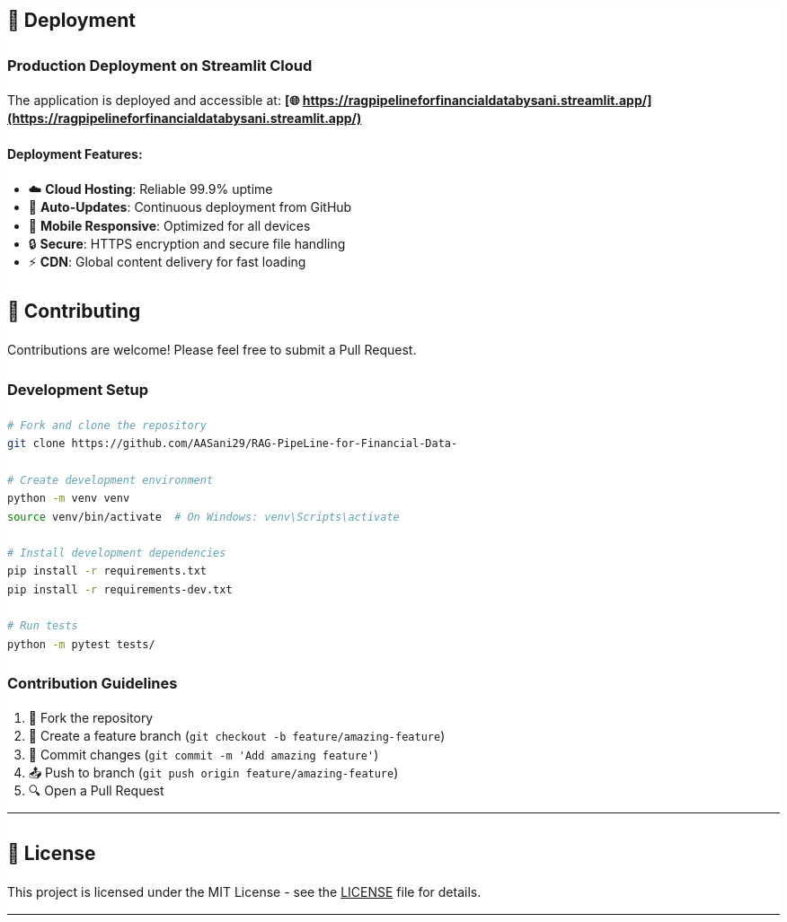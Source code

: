 
## 🚀 Deployment

### **Production Deployment on Streamlit Cloud**
The application is deployed and accessible at:
**[🌐 https://ragpipelineforfinancialdatabysani.streamlit.app/](https://ragpipelineforfinancialdatabysani.streamlit.app/)**

#### **Deployment Features:**
- ☁️ **Cloud Hosting**: Reliable 99.9% uptime
- 🔄 **Auto-Updates**: Continuous deployment from GitHub
- 📱 **Mobile Responsive**: Optimized for all devices
- 🔒 **Secure**: HTTPS encryption and secure file handling
- ⚡ **CDN**: Global content delivery for fast loading


## 🤝 Contributing

Contributions are welcome! Please feel free to submit a Pull Request.

### **Development Setup**
```bash
# Fork and clone the repository
git clone https://github.com/AASani29/RAG-PipeLine-for-Financial-Data-

# Create development environment
python -m venv venv
source venv/bin/activate  # On Windows: venv\Scripts\activate

# Install development dependencies
pip install -r requirements.txt
pip install -r requirements-dev.txt

# Run tests
python -m pytest tests/
```

### **Contribution Guidelines**
1. 🔀 Fork the repository
2. 🌿 Create a feature branch (`git checkout -b feature/amazing-feature`)
3. 💍 Commit changes (`git commit -m 'Add amazing feature'`)
4. 📤 Push to branch (`git push origin feature/amazing-feature`)
5. 🔍 Open a Pull Request

---

## 📜 License

This project is licensed under the MIT License - see the [LICENSE](LICENSE) file for details.

---
